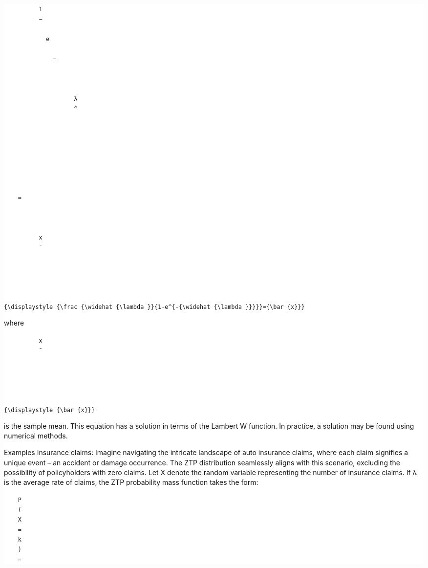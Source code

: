             
              1
              −
              
                e
                
                  −
                  
                    
                      
                        λ
                        ^
                      
                    
                  
                
              
            
          
        
        =
        
          
            
              x
              ¯
            
          
        
      
    
    {\displaystyle {\frac {\widehat {\lambda }}{1-e^{-{\widehat {\lambda }}}}}={\bar {x}}}
  

where 
  
    
      
        
          
            
              x
              ¯
            
          
        
      
    
    {\displaystyle {\bar {x}}}
  
 is the sample mean.
This equation has a solution in terms of the Lambert W function. In practice, a solution may be found using numerical methods.

Examples
Insurance claims:
Imagine navigating the intricate landscape of auto insurance claims, where each claim signifies a unique event – an accident or damage occurrence. The ZTP distribution seamlessly aligns with this scenario, excluding the possibility of policyholders with zero claims.
Let X denote the random variable representing the number of insurance claims. If λ is the average rate of claims, the ZTP probability mass function takes the form:

  
    
      
        P
        (
        X
        =
        k
        )
        =
        